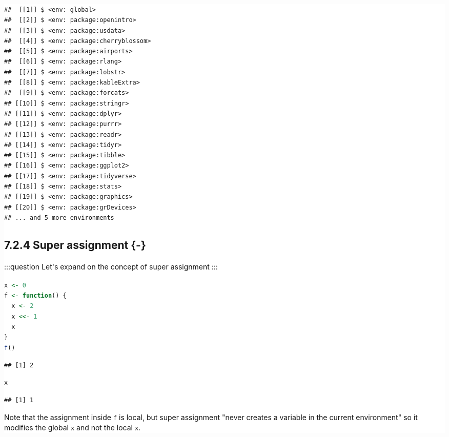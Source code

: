 ```
##  [[1]] $ <env: global>
##  [[2]] $ <env: package:openintro>
##  [[3]] $ <env: package:usdata>
##  [[4]] $ <env: package:cherryblossom>
##  [[5]] $ <env: package:airports>
##  [[6]] $ <env: package:rlang>
##  [[7]] $ <env: package:lobstr>
##  [[8]] $ <env: package:kableExtra>
##  [[9]] $ <env: package:forcats>
## [[10]] $ <env: package:stringr>
## [[11]] $ <env: package:dplyr>
## [[12]] $ <env: package:purrr>
## [[13]] $ <env: package:readr>
## [[14]] $ <env: package:tidyr>
## [[15]] $ <env: package:tibble>
## [[16]] $ <env: package:ggplot2>
## [[17]] $ <env: package:tidyverse>
## [[18]] $ <env: package:stats>
## [[19]] $ <env: package:graphics>
## [[20]] $ <env: package:grDevices>
## ... and 5 more environments
```

## 7.2.4 Super assignment {-}

:::question
Let's expand on the concept of super assignment
:::


```r
x <- 0
f <- function() {
  x <- 2
  x <<- 1
  x
}
f()
```

```
## [1] 2
```

```r
x
```

```
## [1] 1
```

Note that the assignment inside `f` is local, but super assignment "never creates a variable in the current environment" so it modifies the global `x` and not the local `x`. 
